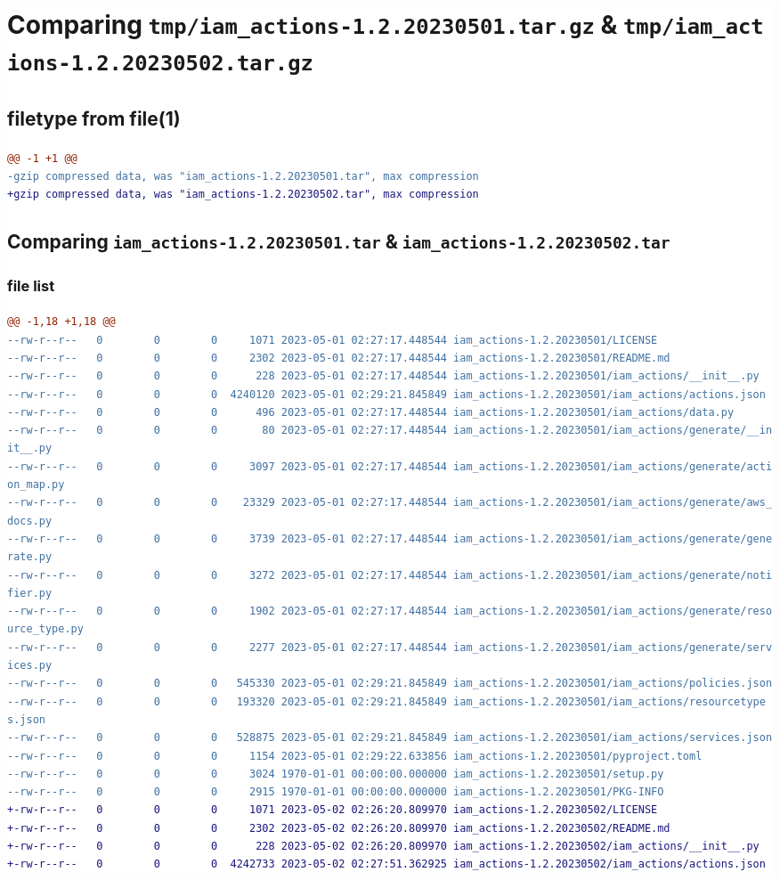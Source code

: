 # Comparing `tmp/iam_actions-1.2.20230501.tar.gz` & `tmp/iam_actions-1.2.20230502.tar.gz`

## filetype from file(1)

```diff
@@ -1 +1 @@
-gzip compressed data, was "iam_actions-1.2.20230501.tar", max compression
+gzip compressed data, was "iam_actions-1.2.20230502.tar", max compression
```

## Comparing `iam_actions-1.2.20230501.tar` & `iam_actions-1.2.20230502.tar`

### file list

```diff
@@ -1,18 +1,18 @@
--rw-r--r--   0        0        0     1071 2023-05-01 02:27:17.448544 iam_actions-1.2.20230501/LICENSE
--rw-r--r--   0        0        0     2302 2023-05-01 02:27:17.448544 iam_actions-1.2.20230501/README.md
--rw-r--r--   0        0        0      228 2023-05-01 02:27:17.448544 iam_actions-1.2.20230501/iam_actions/__init__.py
--rw-r--r--   0        0        0  4240120 2023-05-01 02:29:21.845849 iam_actions-1.2.20230501/iam_actions/actions.json
--rw-r--r--   0        0        0      496 2023-05-01 02:27:17.448544 iam_actions-1.2.20230501/iam_actions/data.py
--rw-r--r--   0        0        0       80 2023-05-01 02:27:17.448544 iam_actions-1.2.20230501/iam_actions/generate/__init__.py
--rw-r--r--   0        0        0     3097 2023-05-01 02:27:17.448544 iam_actions-1.2.20230501/iam_actions/generate/action_map.py
--rw-r--r--   0        0        0    23329 2023-05-01 02:27:17.448544 iam_actions-1.2.20230501/iam_actions/generate/aws_docs.py
--rw-r--r--   0        0        0     3739 2023-05-01 02:27:17.448544 iam_actions-1.2.20230501/iam_actions/generate/generate.py
--rw-r--r--   0        0        0     3272 2023-05-01 02:27:17.448544 iam_actions-1.2.20230501/iam_actions/generate/notifier.py
--rw-r--r--   0        0        0     1902 2023-05-01 02:27:17.448544 iam_actions-1.2.20230501/iam_actions/generate/resource_type.py
--rw-r--r--   0        0        0     2277 2023-05-01 02:27:17.448544 iam_actions-1.2.20230501/iam_actions/generate/services.py
--rw-r--r--   0        0        0   545330 2023-05-01 02:29:21.845849 iam_actions-1.2.20230501/iam_actions/policies.json
--rw-r--r--   0        0        0   193320 2023-05-01 02:29:21.845849 iam_actions-1.2.20230501/iam_actions/resourcetypes.json
--rw-r--r--   0        0        0   528875 2023-05-01 02:29:21.845849 iam_actions-1.2.20230501/iam_actions/services.json
--rw-r--r--   0        0        0     1154 2023-05-01 02:29:22.633856 iam_actions-1.2.20230501/pyproject.toml
--rw-r--r--   0        0        0     3024 1970-01-01 00:00:00.000000 iam_actions-1.2.20230501/setup.py
--rw-r--r--   0        0        0     2915 1970-01-01 00:00:00.000000 iam_actions-1.2.20230501/PKG-INFO
+-rw-r--r--   0        0        0     1071 2023-05-02 02:26:20.809970 iam_actions-1.2.20230502/LICENSE
+-rw-r--r--   0        0        0     2302 2023-05-02 02:26:20.809970 iam_actions-1.2.20230502/README.md
+-rw-r--r--   0        0        0      228 2023-05-02 02:26:20.809970 iam_actions-1.2.20230502/iam_actions/__init__.py
+-rw-r--r--   0        0        0  4242733 2023-05-02 02:27:51.362925 iam_actions-1.2.20230502/iam_actions/actions.json
```